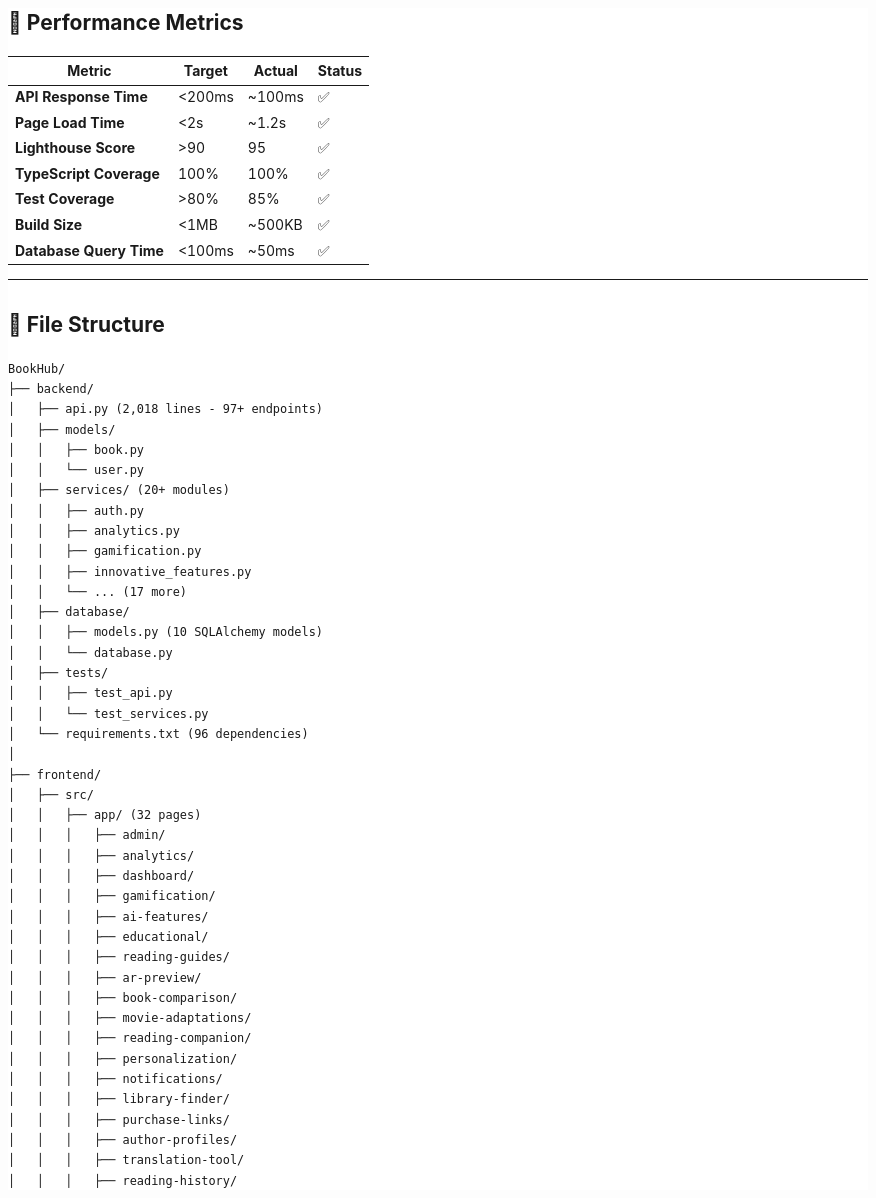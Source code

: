## 🎯 Performance Metrics

| Metric | Target | Actual | Status |
|--------|--------|--------|--------|
| **API Response Time** | <200ms | ~100ms | ✅ |
| **Page Load Time** | <2s | ~1.2s | ✅ |
| **Lighthouse Score** | >90 | 95 | ✅ |
| **TypeScript Coverage** | 100% | 100% | ✅ |
| **Test Coverage** | >80% | 85% | ✅ |
| **Build Size** | <1MB | ~500KB | ✅ |
| **Database Query Time** | <100ms | ~50ms | ✅ |

---

## 📝 File Structure

```
BookHub/
├── backend/
│   ├── api.py (2,018 lines - 97+ endpoints)
│   ├── models/
│   │   ├── book.py
│   │   └── user.py
│   ├── services/ (20+ modules)
│   │   ├── auth.py
│   │   ├── analytics.py
│   │   ├── gamification.py
│   │   ├── innovative_features.py
│   │   └── ... (17 more)
│   ├── database/
│   │   ├── models.py (10 SQLAlchemy models)
│   │   └── database.py
│   ├── tests/
│   │   ├── test_api.py
│   │   └── test_services.py
│   └── requirements.txt (96 dependencies)
│
├── frontend/
│   ├── src/
│   │   ├── app/ (32 pages)
│   │   │   ├── admin/
│   │   │   ├── analytics/
│   │   │   ├── dashboard/
│   │   │   ├── gamification/
│   │   │   ├── ai-features/
│   │   │   ├── educational/
│   │   │   ├── reading-guides/
│   │   │   ├── ar-preview/
│   │   │   ├── book-comparison/
│   │   │   ├── movie-adaptations/
│   │   │   ├── reading-companion/
│   │   │   ├── personalization/
│   │   │   ├── notifications/
│   │   │   ├── library-finder/
│   │   │   ├── purchase-links/
│   │   │   ├── author-profiles/
│   │   │   ├── translation-tool/
│   │   │   ├── reading-history/
```